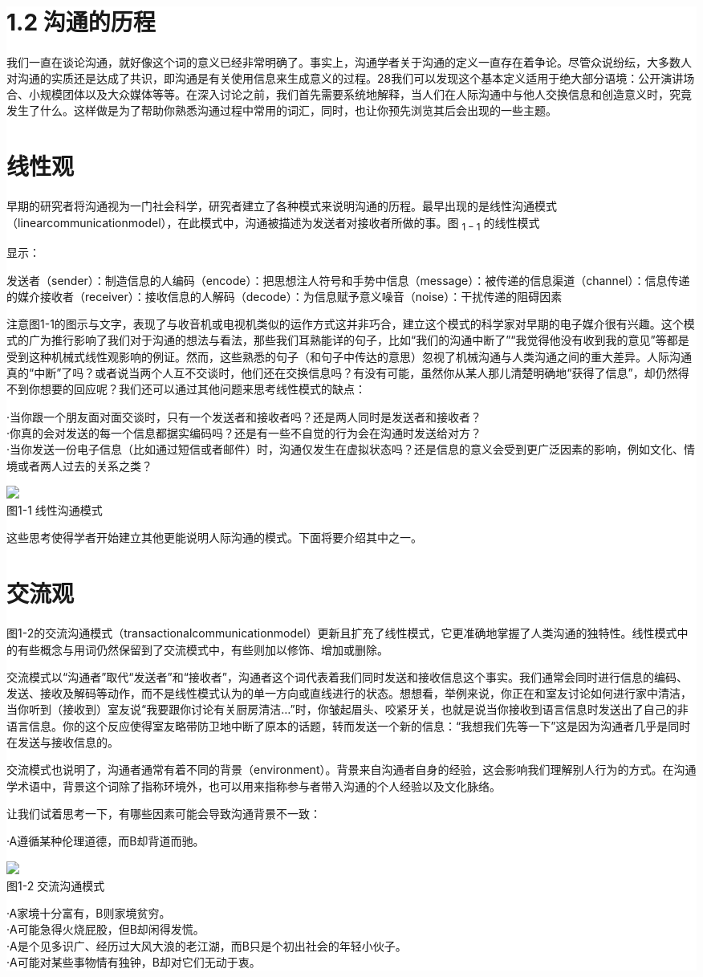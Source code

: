 # 1.2 沟通的历程

我们一直在谈论沟通，就好像这个词的意义已经非常明确了。事实上，沟通学者关于沟通的定义一直存在着争论。尽管众说纷纭，大多数人对沟通的实质还是达成了共识，即沟通是有关使用信息来生成意义的过程。28我们可以发现这个基本定义适用于绝大部分语境：公开演讲场合、小规模团体以及大众媒体等等。在深入讨论之前，我们首先需要系统地解释，当人们在人际沟通中与他人交换信息和创造意义时，究竟发生了什么。这样做是为了帮助你熟悉沟通过程中常用的词汇，同时，也让你预先浏览其后会出现的一些主题。

# 线性观

早期的研究者将沟通视为一门社会科学，研究者建立了各种模式来说明沟通的历程。最早出现的是线性沟通模式（linearcommunicationmodel），在此模式中，沟通被描述为发送者对接收者所做的事。图 $_ { 1 - 1 }$ 的线性模式

显示：

发送者（sender）：制造信息的人编码（encode）：把思想注人符号和手势中信息（message）：被传递的信息渠道（channel）：信息传递的媒介接收者（receiver）：接收信息的人解码（decode）：为信息赋予意义噪音（noise）：干扰传递的阻碍因素

注意图1-1的图示与文字，表现了与收音机或电视机类似的运作方式这并非巧合，建立这个模式的科学家对早期的电子媒介很有兴趣。这个模式的广为推行影响了我们对于沟通的想法与看法，那些我们耳熟能详的句子，比如“我们的沟通中断了”“我觉得他没有收到我的意见”等都是受到这种机械式线性观影响的例证。然而，这些熟悉的句子（和句子中传达的意思）忽视了机械沟通与人类沟通之间的重大差异。人际沟通真的“中断”了吗？或者说当两个人互不交谈时，他们还在交换信息吗？有没有可能，虽然你从某人那儿清楚明确地“获得了信息”，却仍然得不到你想要的回应呢？我们还可以通过其他问题来思考线性模式的缺点：

·当你跟一个朋友面对面交谈时，只有一个发送者和接收者吗？还是两人同时是发送者和接收者？  
·你真的会对发送的每一个信息都据实编码吗？还是有一些不自觉的行为会在沟通时发送给对方？  
·当你发送一份电子信息（比如通过短信或者邮件）时，沟通仅发生在虚拟状态吗？还是信息的意义会受到更广泛因素的影响，例如文化、情境或者两人过去的关系之类？

![](https://cdn-mineru.openxlab.org.cn/extract/fe52e733-048d-4f28-8b4b-0a2fde83d272/fb28841b67900f05a4bc0f1c9933abf16706e965a3e016abca1ba29a9b00801b.jpg)  
图1-1 线性沟通模式

这些思考使得学者开始建立其他更能说明人际沟通的模式。下面将要介绍其中之一。

# 交流观

图1-2的交流沟通模式（transactionalcommunicationmodel）更新且扩充了线性模式，它更准确地掌握了人类沟通的独特性。线性模式中的有些概念与用词仍然保留到了交流模式中，有些则加以修饰、增加或删除。

交流模式以“沟通者”取代“发送者”和“接收者”，沟通者这个词代表着我们同时发送和接收信息这个事实。我们通常会同时进行信息的编码、发送、接收及解码等动作，而不是线性模式认为的单一方向或直线进行的状态。想想看，举例来说，你正在和室友讨论如何进行家中清洁，当你听到（接收到）室友说“我要跟你讨论有关厨房清洁…”时，你皱起眉头、咬紧牙关，也就是说当你接收到语言信息时发送出了自己的非语言信息。你的这个反应使得室友略带防卫地中断了原本的话题，转而发送一个新的信息：“我想我们先等一下”这是因为沟通者几乎是同时在发送与接收信息的。

交流模式也说明了，沟通者通常有着不同的背景（environment）。背景来自沟通者自身的经验，这会影响我们理解别人行为的方式。在沟通学术语中，背景这个词除了指称环境外，也可以用来指称参与者带入沟通的个人经验以及文化脉络。

让我们试着思考一下，有哪些因素可能会导致沟通背景不一致：

·A遵循某种伦理道德，而B却背道而驰。

![](https://cdn-mineru.openxlab.org.cn/extract/fe52e733-048d-4f28-8b4b-0a2fde83d272/28aeb4821972fd4e39d5e6561af8c8a6b014bc5d6b7575b2d90b731f99959e72.jpg)  
图1-2 交流沟通模式

·A家境十分富有，B则家境贫穷。  
·A可能急得火烧屁股，但B却闲得发慌。  
·A是个见多识广、经历过大风大浪的老江湖，而B只是个初出社会的年轻小伙子。  
·A可能对某些事物情有独钟，B却对它们无动于衷。

